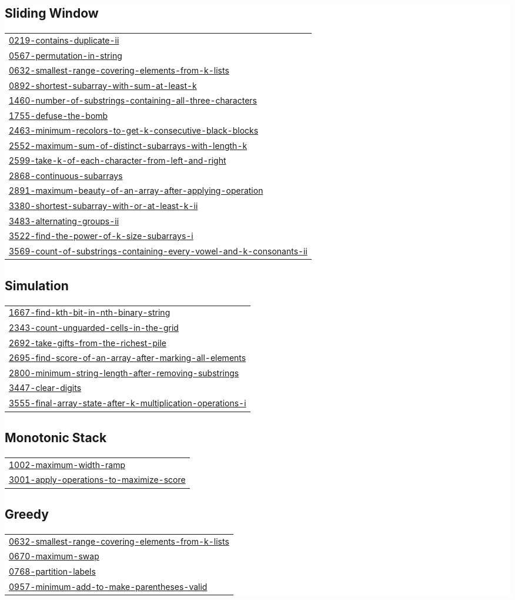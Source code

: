 ## Sliding Window
|  |
| ------- |
| [0219-contains-duplicate-ii](https://github.com/AnmolKumar74125/LeetCode/tree/master/0219-contains-duplicate-ii) |
| [0567-permutation-in-string](https://github.com/AnmolKumar74125/LeetCode/tree/master/0567-permutation-in-string) |
| [0632-smallest-range-covering-elements-from-k-lists](https://github.com/AnmolKumar74125/LeetCode/tree/master/0632-smallest-range-covering-elements-from-k-lists) |
| [0892-shortest-subarray-with-sum-at-least-k](https://github.com/AnmolKumar74125/LeetCode/tree/master/0892-shortest-subarray-with-sum-at-least-k) |
| [1460-number-of-substrings-containing-all-three-characters](https://github.com/AnmolKumar74125/LeetCode/tree/master/1460-number-of-substrings-containing-all-three-characters) |
| [1755-defuse-the-bomb](https://github.com/AnmolKumar74125/LeetCode/tree/master/1755-defuse-the-bomb) |
| [2463-minimum-recolors-to-get-k-consecutive-black-blocks](https://github.com/AnmolKumar74125/LeetCode/tree/master/2463-minimum-recolors-to-get-k-consecutive-black-blocks) |
| [2552-maximum-sum-of-distinct-subarrays-with-length-k](https://github.com/AnmolKumar74125/LeetCode/tree/master/2552-maximum-sum-of-distinct-subarrays-with-length-k) |
| [2599-take-k-of-each-character-from-left-and-right](https://github.com/AnmolKumar74125/LeetCode/tree/master/2599-take-k-of-each-character-from-left-and-right) |
| [2868-continuous-subarrays](https://github.com/AnmolKumar74125/LeetCode/tree/master/2868-continuous-subarrays) |
| [2891-maximum-beauty-of-an-array-after-applying-operation](https://github.com/AnmolKumar74125/LeetCode/tree/master/2891-maximum-beauty-of-an-array-after-applying-operation) |
| [3380-shortest-subarray-with-or-at-least-k-ii](https://github.com/AnmolKumar74125/LeetCode/tree/master/3380-shortest-subarray-with-or-at-least-k-ii) |
| [3483-alternating-groups-ii](https://github.com/AnmolKumar74125/LeetCode/tree/master/3483-alternating-groups-ii) |
| [3522-find-the-power-of-k-size-subarrays-i](https://github.com/AnmolKumar74125/LeetCode/tree/master/3522-find-the-power-of-k-size-subarrays-i) |
| [3569-count-of-substrings-containing-every-vowel-and-k-consonants-ii](https://github.com/AnmolKumar74125/LeetCode/tree/master/3569-count-of-substrings-containing-every-vowel-and-k-consonants-ii) |
## Simulation
|  |
| ------- |
| [1667-find-kth-bit-in-nth-binary-string](https://github.com/AnmolKumar74125/LeetCode/tree/master/1667-find-kth-bit-in-nth-binary-string) |
| [2343-count-unguarded-cells-in-the-grid](https://github.com/AnmolKumar74125/LeetCode/tree/master/2343-count-unguarded-cells-in-the-grid) |
| [2692-take-gifts-from-the-richest-pile](https://github.com/AnmolKumar74125/LeetCode/tree/master/2692-take-gifts-from-the-richest-pile) |
| [2695-find-score-of-an-array-after-marking-all-elements](https://github.com/AnmolKumar74125/LeetCode/tree/master/2695-find-score-of-an-array-after-marking-all-elements) |
| [2800-minimum-string-length-after-removing-substrings](https://github.com/AnmolKumar74125/LeetCode/tree/master/2800-minimum-string-length-after-removing-substrings) |
| [3447-clear-digits](https://github.com/AnmolKumar74125/LeetCode/tree/master/3447-clear-digits) |
| [3555-final-array-state-after-k-multiplication-operations-i](https://github.com/AnmolKumar74125/LeetCode/tree/master/3555-final-array-state-after-k-multiplication-operations-i) |
## Monotonic Stack
|  |
| ------- |
| [1002-maximum-width-ramp](https://github.com/AnmolKumar74125/LeetCode/tree/master/1002-maximum-width-ramp) |
| [3001-apply-operations-to-maximize-score](https://github.com/AnmolKumar74125/LeetCode/tree/master/3001-apply-operations-to-maximize-score) |
## Greedy
|  |
| ------- |
| [0632-smallest-range-covering-elements-from-k-lists](https://github.com/AnmolKumar74125/LeetCode/tree/master/0632-smallest-range-covering-elements-from-k-lists) |
| [0670-maximum-swap](https://github.com/AnmolKumar74125/LeetCode/tree/master/0670-maximum-swap) |
| [0768-partition-labels](https://github.com/AnmolKumar74125/LeetCode/tree/master/0768-partition-labels) |
| [0957-minimum-add-to-make-parentheses-valid](https://github.com/AnmolKumar74125/LeetCode/tree/master/0957-minimum-add-to-make-parentheses-valid) |